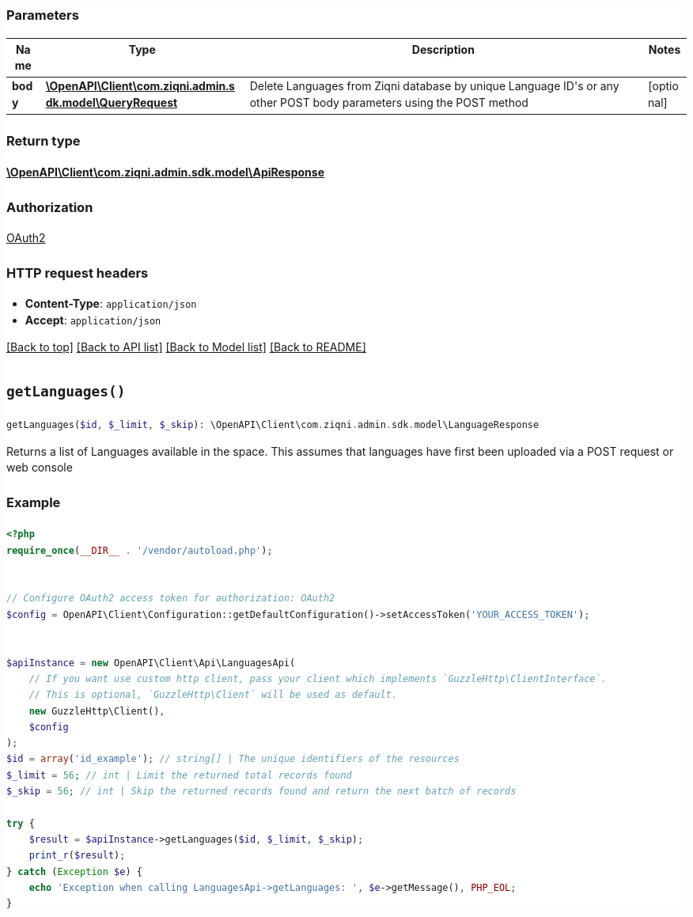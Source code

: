 ### Parameters

| Name | Type | Description  | Notes |
| ------------- | ------------- | ------------- | ------------- |
| **body** | [**\OpenAPI\Client\com.ziqni.admin.sdk.model\QueryRequest**](../Model/QueryRequest.md)| Delete Languages from Ziqni database by unique Language ID&#39;s or any other POST body parameters using the POST method | [optional] |

### Return type

[**\OpenAPI\Client\com.ziqni.admin.sdk.model\ApiResponse**](../Model/ApiResponse.md)

### Authorization

[OAuth2](../../README.md#OAuth2)

### HTTP request headers

- **Content-Type**: `application/json`
- **Accept**: `application/json`

[[Back to top]](#) [[Back to API list]](../../README.md#endpoints)
[[Back to Model list]](../../README.md#models)
[[Back to README]](../../README.md)

## `getLanguages()`

```php
getLanguages($id, $_limit, $_skip): \OpenAPI\Client\com.ziqni.admin.sdk.model\LanguageResponse
```



Returns a list of Languages available in the space. This assumes that languages have first been uploaded via a POST request or web console

### Example

```php
<?php
require_once(__DIR__ . '/vendor/autoload.php');


// Configure OAuth2 access token for authorization: OAuth2
$config = OpenAPI\Client\Configuration::getDefaultConfiguration()->setAccessToken('YOUR_ACCESS_TOKEN');


$apiInstance = new OpenAPI\Client\Api\LanguagesApi(
    // If you want use custom http client, pass your client which implements `GuzzleHttp\ClientInterface`.
    // This is optional, `GuzzleHttp\Client` will be used as default.
    new GuzzleHttp\Client(),
    $config
);
$id = array('id_example'); // string[] | The unique identifiers of the resources
$_limit = 56; // int | Limit the returned total records found
$_skip = 56; // int | Skip the returned records found and return the next batch of records

try {
    $result = $apiInstance->getLanguages($id, $_limit, $_skip);
    print_r($result);
} catch (Exception $e) {
    echo 'Exception when calling LanguagesApi->getLanguages: ', $e->getMessage(), PHP_EOL;
}
```

